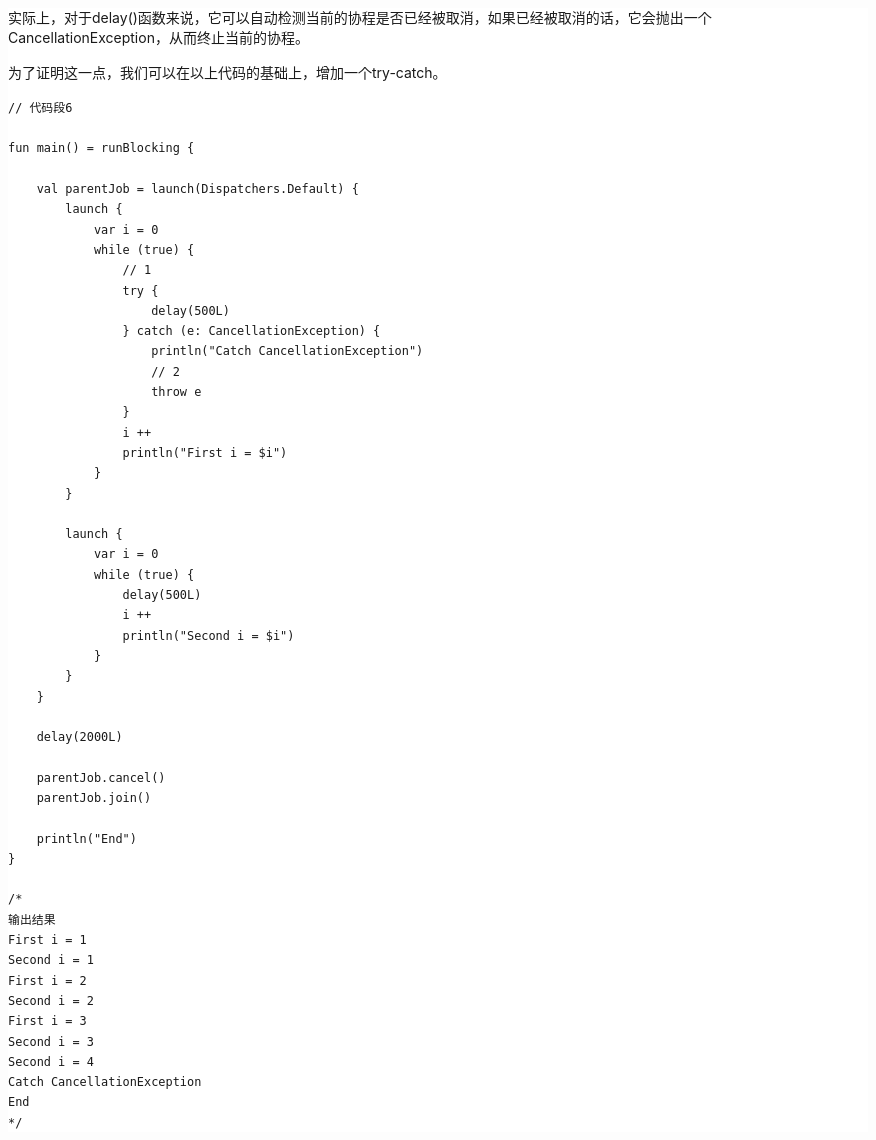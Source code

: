 实际上，对于delay()函数来说，它可以自动检测当前的协程是否已经被取消，如果已经被取消的话，它会抛出一个CancellationException，从而终止当前的协程。

为了证明这一点，我们可以在以上代码的基础上，增加一个try-catch。

```plain
// 代码段6

fun main() = runBlocking {

    val parentJob = launch(Dispatchers.Default) {
        launch {
            var i = 0
            while (true) {
                // 1
                try {
                    delay(500L)
                } catch (e: CancellationException) {
                    println("Catch CancellationException")
                    // 2
                    throw e
                }
                i ++
                println("First i = $i")
            }
        }

        launch {
            var i = 0
            while (true) {
                delay(500L)
                i ++
                println("Second i = $i")
            }
        }
    }

    delay(2000L)

    parentJob.cancel()
    parentJob.join()

    println("End")
}

/*
输出结果
First i = 1
Second i = 1
First i = 2
Second i = 2
First i = 3
Second i = 3
Second i = 4
Catch CancellationException
End
*/

```
